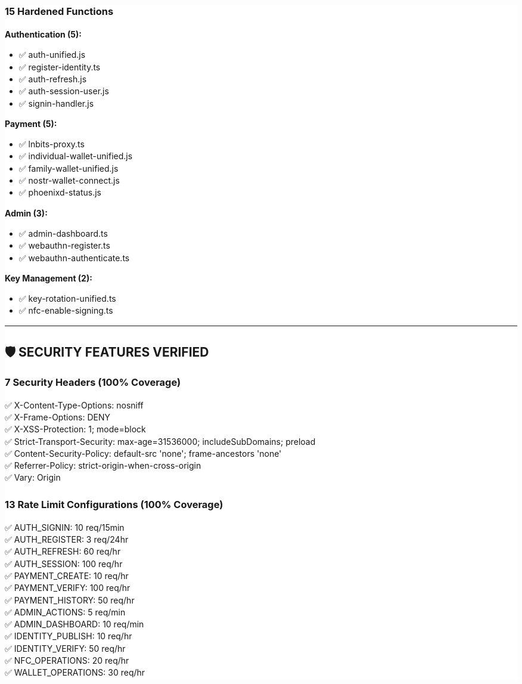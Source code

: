 ### **15 Hardened Functions**

**Authentication (5):**
- ✅ auth-unified.js
- ✅ register-identity.ts
- ✅ auth-refresh.js
- ✅ auth-session-user.js
- ✅ signin-handler.js

**Payment (5):**
- ✅ lnbits-proxy.ts
- ✅ individual-wallet-unified.js
- ✅ family-wallet-unified.js
- ✅ nostr-wallet-connect.js
- ✅ phoenixd-status.js

**Admin (3):**
- ✅ admin-dashboard.ts
- ✅ webauthn-register.ts
- ✅ webauthn-authenticate.ts

**Key Management (2):**
- ✅ key-rotation-unified.ts
- ✅ nfc-enable-signing.ts

---

## 🛡️ **SECURITY FEATURES VERIFIED**

### **7 Security Headers (100% Coverage)**
✅ X-Content-Type-Options: nosniff  
✅ X-Frame-Options: DENY  
✅ X-XSS-Protection: 1; mode=block  
✅ Strict-Transport-Security: max-age=31536000; includeSubDomains; preload  
✅ Content-Security-Policy: default-src 'none'; frame-ancestors 'none'  
✅ Referrer-Policy: strict-origin-when-cross-origin  
✅ Vary: Origin  

### **13 Rate Limit Configurations (100% Coverage)**
✅ AUTH_SIGNIN: 10 req/15min  
✅ AUTH_REGISTER: 3 req/24hr  
✅ AUTH_REFRESH: 60 req/hr  
✅ AUTH_SESSION: 100 req/hr  
✅ PAYMENT_CREATE: 10 req/hr  
✅ PAYMENT_VERIFY: 100 req/hr  
✅ PAYMENT_HISTORY: 50 req/hr  
✅ ADMIN_ACTIONS: 5 req/min  
✅ ADMIN_DASHBOARD: 10 req/min  
✅ IDENTITY_PUBLISH: 10 req/hr  
✅ IDENTITY_VERIFY: 50 req/hr  
✅ NFC_OPERATIONS: 20 req/hr  
✅ WALLET_OPERATIONS: 30 req/hr  
